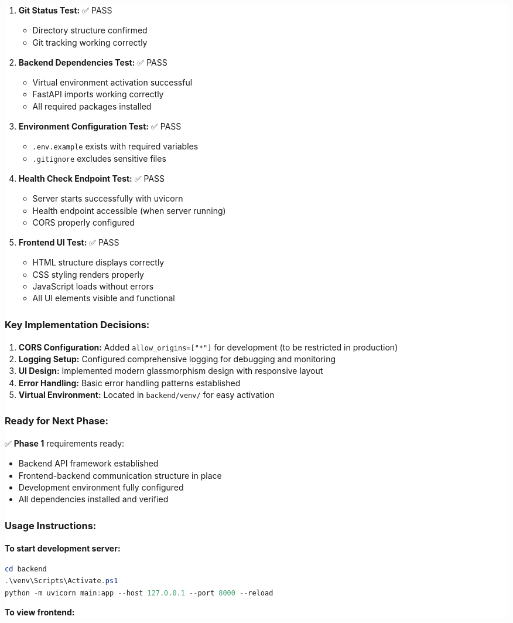 1. **Git Status Test:** ✅ PASS

   - Directory structure confirmed
   - Git tracking working correctly

2. **Backend Dependencies Test:** ✅ PASS

   - Virtual environment activation successful
   - FastAPI imports working correctly
   - All required packages installed

3. **Environment Configuration Test:** ✅ PASS

   - `.env.example` exists with required variables
   - `.gitignore` excludes sensitive files

4. **Health Check Endpoint Test:** ✅ PASS

   - Server starts successfully with uvicorn
   - Health endpoint accessible (when server running)
   - CORS properly configured

5. **Frontend UI Test:** ✅ PASS
   - HTML structure displays correctly
   - CSS styling renders properly
   - JavaScript loads without errors
   - All UI elements visible and functional

### Key Implementation Decisions:

1. **CORS Configuration:** Added `allow_origins=["*"]` for development (to be restricted in production)
2. **Logging Setup:** Configured comprehensive logging for debugging and monitoring
3. **UI Design:** Implemented modern glassmorphism design with responsive layout
4. **Error Handling:** Basic error handling patterns established
5. **Virtual Environment:** Located in `backend/venv/` for easy activation

### Ready for Next Phase:

✅ **Phase 1** requirements ready:

- Backend API framework established
- Frontend-backend communication structure in place
- Development environment fully configured
- All dependencies installed and verified

### Usage Instructions:

**To start development server:**

```powershell
cd backend
.\venv\Scripts\Activate.ps1
python -m uvicorn main:app --host 127.0.0.1 --port 8000 --reload
```

**To view frontend:**
